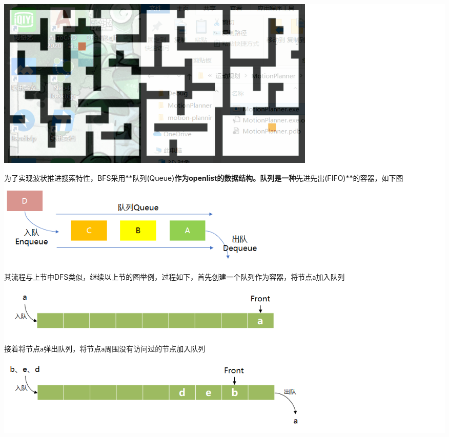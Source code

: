 <img src="img/02-图搜索/实验结果/01-BFS.gif" alt="01-BFS" style="zoom:80%;" />

为了实现波状推进搜索特性，BFS采用**队列(Queue)**作为openlist的数据结构。队列是一种**先进先出(FIFO)**的容器，如下图

<img src="img/02-图搜索/00-BFS-队列.png" alt="00-BFS-队列" style="zoom:80%;" />

其流程与上节中DFS类似，继续以上节的图举例，过程如下，首先创建一个队列作为容器，将节点`a`加入队列

<img src="img/02-图搜索/00-BFS-流程-01.png" alt="00-BFS-流程-01" style="zoom:80%;" />

接着将节点`a`弹出队列，将节点`a`周围没有访问过的节点加入队列

<img src="img/02-图搜索/00-BFS-流程-02.png" alt="00-BFS-流程-02" style="zoom:80%;" />

